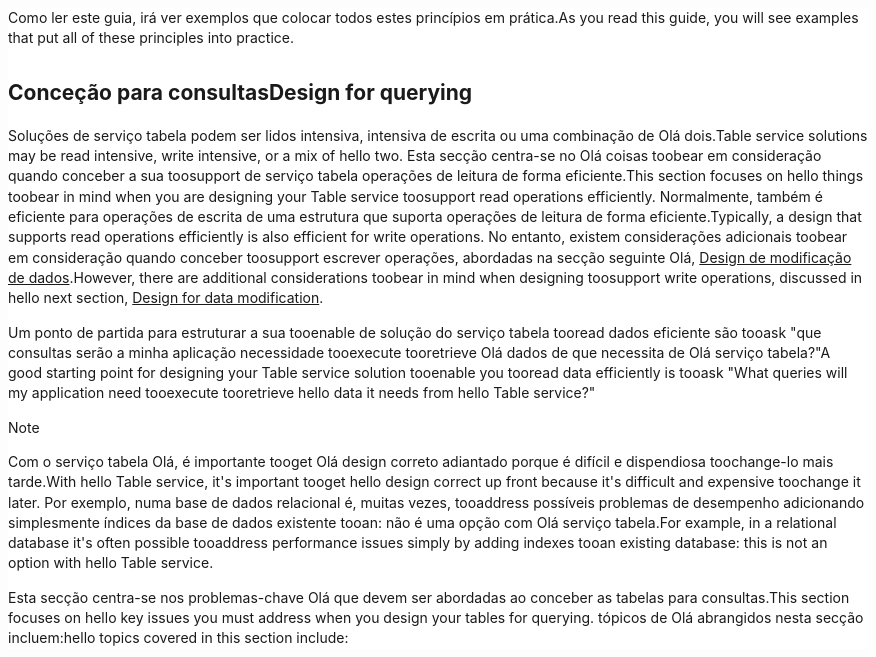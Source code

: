 <span data-ttu-id="0c6db-243">Como ler este guia, irá ver exemplos que colocar todos estes princípios em prática.</span><span class="sxs-lookup"><span data-stu-id="0c6db-243">As you read this guide, you will see examples that put all of these principles into practice.</span></span>  

## <a name="design-for-querying"></a><span data-ttu-id="0c6db-244">Conceção para consultas</span><span class="sxs-lookup"><span data-stu-id="0c6db-244">Design for querying</span></span>
<span data-ttu-id="0c6db-245">Soluções de serviço tabela podem ser lidos intensiva, intensiva de escrita ou uma combinação de Olá dois.</span><span class="sxs-lookup"><span data-stu-id="0c6db-245">Table service solutions may be read intensive, write intensive, or a mix of hello two.</span></span> <span data-ttu-id="0c6db-246">Esta secção centra-se no Olá coisas toobear em consideração quando conceber a sua toosupport de serviço tabela operações de leitura de forma eficiente.</span><span class="sxs-lookup"><span data-stu-id="0c6db-246">This section focuses on hello things toobear in mind when you are designing your Table service toosupport read operations efficiently.</span></span> <span data-ttu-id="0c6db-247">Normalmente, também é eficiente para operações de escrita de uma estrutura que suporta operações de leitura de forma eficiente.</span><span class="sxs-lookup"><span data-stu-id="0c6db-247">Typically, a design that supports read operations efficiently is also efficient for write operations.</span></span> <span data-ttu-id="0c6db-248">No entanto, existem considerações adicionais toobear em consideração quando conceber toosupport escrever operações, abordadas na secção seguinte Olá, [Design de modificação de dados](#design-for-data-modification).</span><span class="sxs-lookup"><span data-stu-id="0c6db-248">However, there are additional considerations toobear in mind when designing toosupport write operations, discussed in hello next section, [Design for data modification](#design-for-data-modification).</span></span>

<span data-ttu-id="0c6db-249">Um ponto de partida para estruturar a sua tooenable de solução do serviço tabela tooread dados eficiente são tooask "que consultas serão a minha aplicação necessidade tooexecute tooretrieve Olá dados de que necessita de Olá serviço tabela?"</span><span class="sxs-lookup"><span data-stu-id="0c6db-249">A good starting point for designing your Table service solution tooenable you tooread data efficiently is tooask "What queries will my application need tooexecute tooretrieve hello data it needs from hello Table service?"</span></span>  

> [!NOTE]
> <span data-ttu-id="0c6db-250">Com o serviço tabela Olá, é importante tooget Olá design correto adiantado porque é difícil e dispendiosa toochange-lo mais tarde.</span><span class="sxs-lookup"><span data-stu-id="0c6db-250">With hello Table service, it's important tooget hello design correct up front because it's difficult and expensive toochange it later.</span></span> <span data-ttu-id="0c6db-251">Por exemplo, numa base de dados relacional é, muitas vezes, tooaddress possíveis problemas de desempenho adicionando simplesmente índices da base de dados existente tooan: não é uma opção com Olá serviço tabela.</span><span class="sxs-lookup"><span data-stu-id="0c6db-251">For example, in a relational database it's often possible tooaddress performance issues simply by adding indexes tooan existing database: this is not an option with hello Table service.</span></span>  
> 
> 

<span data-ttu-id="0c6db-252">Esta secção centra-se nos problemas-chave Olá que devem ser abordadas ao conceber as tabelas para consultas.</span><span class="sxs-lookup"><span data-stu-id="0c6db-252">This section focuses on hello key issues you must address when you design your tables for querying.</span></span> <span data-ttu-id="0c6db-253">tópicos de Olá abrangidos nesta secção incluem:</span><span class="sxs-lookup"><span data-stu-id="0c6db-253">hello topics covered in this section include:</span></span>
